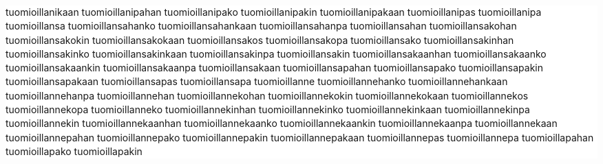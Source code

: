 tuomioillanikaan
tuomioillanipahan
tuomioillanipako
tuomioillanipakin
tuomioillanipakaan
tuomioillanipas
tuomioillanipa
tuomioillansa
tuomioillansahanko
tuomioillansahankaan
tuomioillansahanpa
tuomioillansahan
tuomioillansakohan
tuomioillansakokin
tuomioillansakokaan
tuomioillansakos
tuomioillansakopa
tuomioillansako
tuomioillansakinhan
tuomioillansakinko
tuomioillansakinkaan
tuomioillansakinpa
tuomioillansakin
tuomioillansakaanhan
tuomioillansakaanko
tuomioillansakaankin
tuomioillansakaanpa
tuomioillansakaan
tuomioillansapahan
tuomioillansapako
tuomioillansapakin
tuomioillansapakaan
tuomioillansapas
tuomioillansapa
tuomioillanne
tuomioillannehanko
tuomioillannehankaan
tuomioillannehanpa
tuomioillannehan
tuomioillannekohan
tuomioillannekokin
tuomioillannekokaan
tuomioillannekos
tuomioillannekopa
tuomioillanneko
tuomioillannekinhan
tuomioillannekinko
tuomioillannekinkaan
tuomioillannekinpa
tuomioillannekin
tuomioillannekaanhan
tuomioillannekaanko
tuomioillannekaankin
tuomioillannekaanpa
tuomioillannekaan
tuomioillannepahan
tuomioillannepako
tuomioillannepakin
tuomioillannepakaan
tuomioillannepas
tuomioillannepa
tuomioillapahan
tuomioillapako
tuomioillapakin